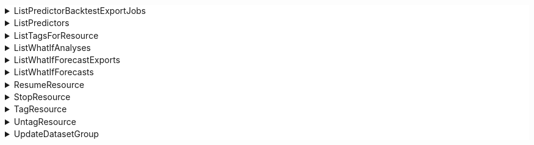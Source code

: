 </summary></details>
<details><summary>
ListPredictorBacktestExportJobs
</summary></details>
<details><summary>
ListPredictors
</summary></details>
<details><summary>
ListTagsForResource
</summary></details>
<details><summary>
ListWhatIfAnalyses
</summary></details>
<details><summary>
ListWhatIfForecastExports
</summary></details>
<details><summary>
ListWhatIfForecasts
</summary></details>
<details><summary>
ResumeResource
</summary></details>
<details><summary>
StopResource
</summary></details>
<details><summary>
TagResource
</summary></details>
<details><summary>
UntagResource
</summary></details>
<details><summary>
UpdateDatasetGroup
</summary></details>
